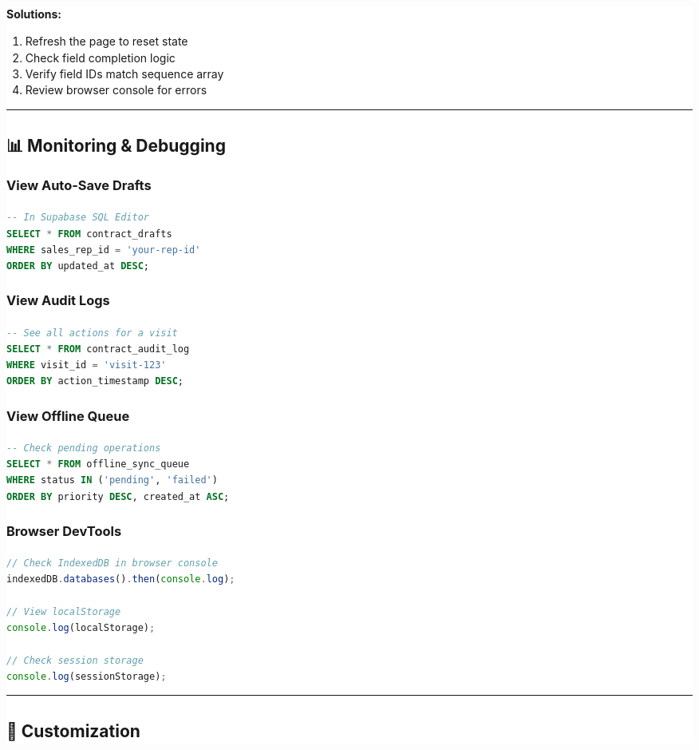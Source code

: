 **Solutions:**
1. Refresh the page to reset state
2. Check field completion logic
3. Verify field IDs match sequence array
4. Review browser console for errors

---

## 📊 Monitoring & Debugging

### View Auto-Save Drafts

```sql
-- In Supabase SQL Editor
SELECT * FROM contract_drafts
WHERE sales_rep_id = 'your-rep-id'
ORDER BY updated_at DESC;
```

### View Audit Logs

```sql
-- See all actions for a visit
SELECT * FROM contract_audit_log
WHERE visit_id = 'visit-123'
ORDER BY action_timestamp DESC;
```

### View Offline Queue

```sql
-- Check pending operations
SELECT * FROM offline_sync_queue
WHERE status IN ('pending', 'failed')
ORDER BY priority DESC, created_at ASC;
```

### Browser DevTools

```javascript
// Check IndexedDB in browser console
indexedDB.databases().then(console.log);

// View localStorage
console.log(localStorage);

// Check session storage
console.log(sessionStorage);
```

---

## 🎨 Customization
